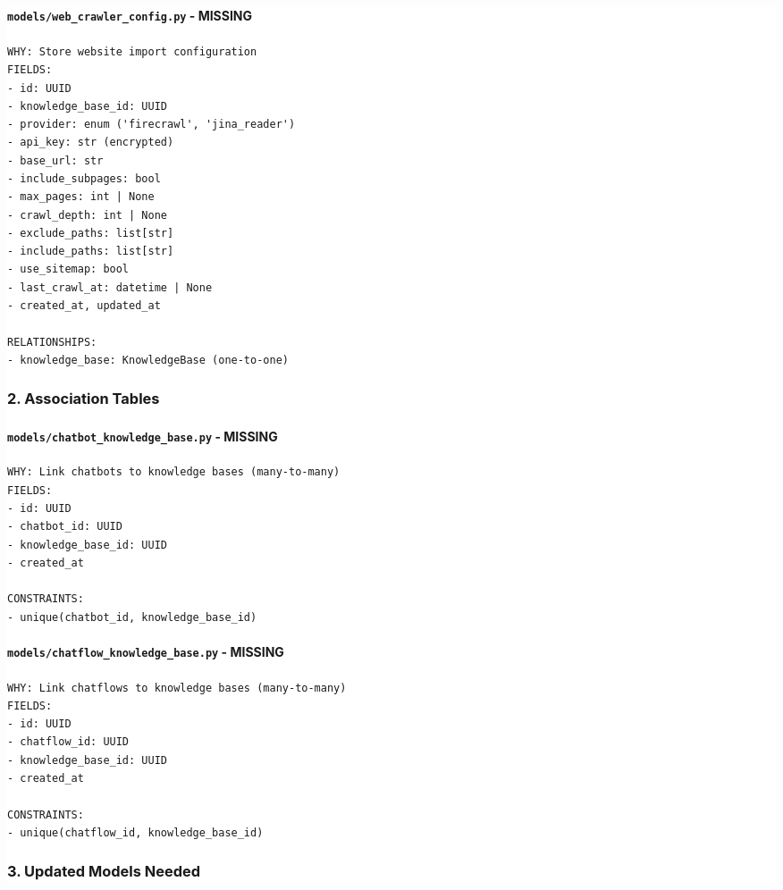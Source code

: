 #### `models/web_crawler_config.py` - MISSING
```
WHY: Store website import configuration
FIELDS:
- id: UUID
- knowledge_base_id: UUID
- provider: enum ('firecrawl', 'jina_reader')
- api_key: str (encrypted)
- base_url: str
- include_subpages: bool
- max_pages: int | None
- crawl_depth: int | None
- exclude_paths: list[str]
- include_paths: list[str]
- use_sitemap: bool
- last_crawl_at: datetime | None
- created_at, updated_at

RELATIONSHIPS:
- knowledge_base: KnowledgeBase (one-to-one)
```

### 2. Association Tables

#### `models/chatbot_knowledge_base.py` - MISSING
```
WHY: Link chatbots to knowledge bases (many-to-many)
FIELDS:
- id: UUID
- chatbot_id: UUID
- knowledge_base_id: UUID
- created_at

CONSTRAINTS:
- unique(chatbot_id, knowledge_base_id)
```

#### `models/chatflow_knowledge_base.py` - MISSING
```
WHY: Link chatflows to knowledge bases (many-to-many)
FIELDS:
- id: UUID
- chatflow_id: UUID
- knowledge_base_id: UUID
- created_at

CONSTRAINTS:
- unique(chatflow_id, knowledge_base_id)
```

### 3. Updated Models Needed
